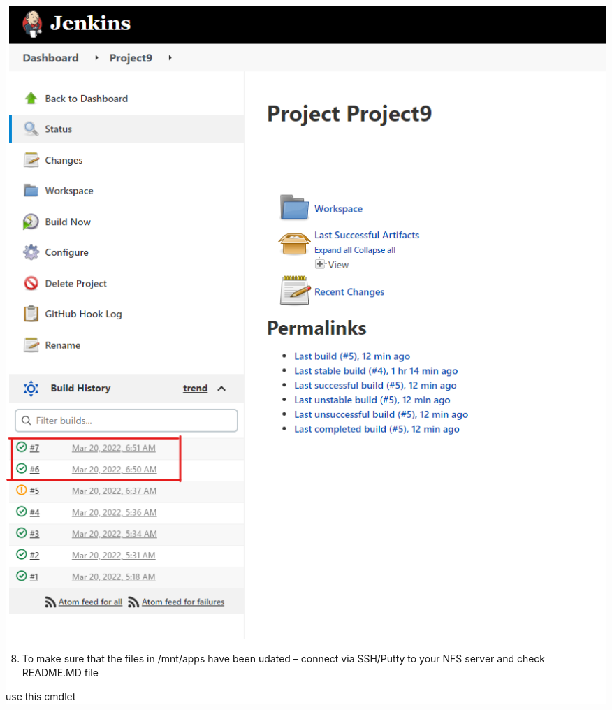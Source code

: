 ![alt text](./images/two%20builds%20successful%20after%20permission%20error.png)


8. To make sure that the files in /mnt/apps have been udated – connect via SSH/Putty to your NFS server and check README.MD file

use this cmdlet
